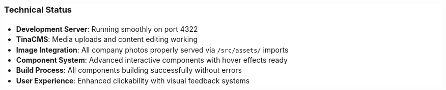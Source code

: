 ### Technical Status
- **Development Server**: Running smoothly on port 4322
- **TinaCMS**: Media uploads and content editing working
- **Image Integration**: All company photos properly served via `/src/assets/` imports
- **Component System**: Advanced interactive components with hover effects ready
- **Build Process**: All components building successfully without errors
- **User Experience**: Enhanced clickability with visual feedback systems